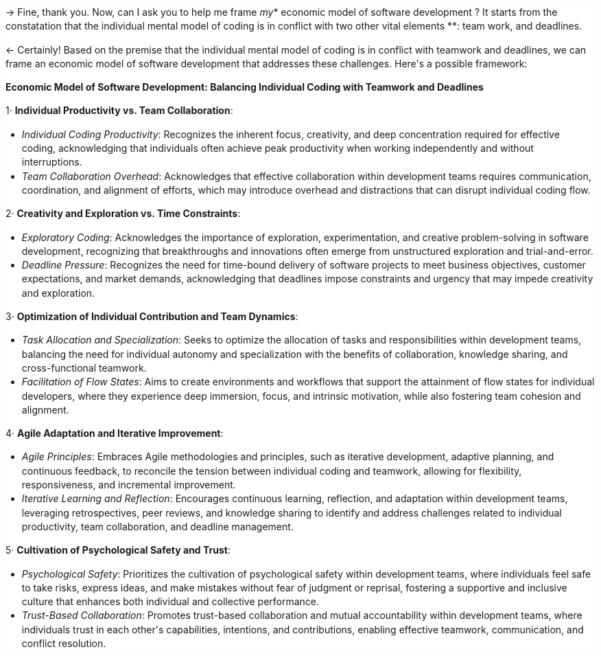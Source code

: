 <div class='me'></div>

→ Fine, thank you. Now, can I ask you to help me frame *my** economic model of software development ? It starts from the constatation that the individual mental model of coding is in conflict with two other vital elements **: team work, and deadlines.

<div class='chatGPT'></div>

← Certainly! Based on the premise that the individual mental model of coding is in conflict with teamwork and deadlines, we can frame an economic model of software development that addresses these challenges. Here's a possible framework:

****Economic Model of Software Development**: Balancing Individual Coding with Teamwork and Deadlines**

1· **Individual Productivity vs. Team Collaboration**:
* *Individual Coding Productivity*: Recognizes the inherent focus, creativity, and deep concentration required for effective coding, acknowledging that individuals often achieve peak productivity when working independently and without interruptions.
* *Team Collaboration Overhead*: Acknowledges that effective collaboration within development teams requires communication, coordination, and alignment of efforts, which may introduce overhead and distractions that can disrupt individual coding flow.

2· **Creativity and Exploration vs. Time Constraints**:
* *Exploratory Coding*: Acknowledges the importance of exploration, experimentation, and creative problem-solving in software development, recognizing that breakthroughs and innovations often emerge from unstructured exploration and trial-and-error.
* *Deadline Pressure*: Recognizes the need for time-bound delivery of software projects to meet business objectives, customer expectations, and market demands, acknowledging that deadlines impose constraints and urgency that may impede creativity and exploration.

3· **Optimization of Individual Contribution and Team Dynamics**:
* *Task Allocation and Specialization*: Seeks to optimize the allocation of tasks and responsibilities within development teams, balancing the need for individual autonomy and specialization with the benefits of collaboration, knowledge sharing, and cross-functional teamwork.
* *Facilitation of Flow States*: Aims to create environments and workflows that support the attainment of flow states for individual developers, where they experience deep immersion, focus, and intrinsic motivation, while also fostering team cohesion and alignment.

4· **Agile Adaptation and Iterative Improvement**:
* *Agile Principles*: Embraces Agile methodologies and principles, such as iterative development, adaptive planning, and continuous feedback, to reconcile the tension between individual coding and teamwork, allowing for flexibility, responsiveness, and incremental improvement.
* *Iterative Learning and Reflection*: Encourages continuous learning, reflection, and adaptation within development teams, leveraging retrospectives, peer reviews, and knowledge sharing to identify and address challenges related to individual productivity, team collaboration, and deadline management.

5· **Cultivation of Psychological Safety and Trust**:
* *Psychological Safety*: Prioritizes the cultivation of psychological safety within development teams, where individuals feel safe to take risks, express ideas, and make mistakes without fear of judgment or reprisal, fostering a supportive and inclusive culture that enhances both individual and collective performance.
* *Trust-Based Collaboration*: Promotes trust-based collaboration and mutual accountability within development teams, where individuals trust in each other's capabilities, intentions, and contributions, enabling effective teamwork, communication, and conflict resolution.
